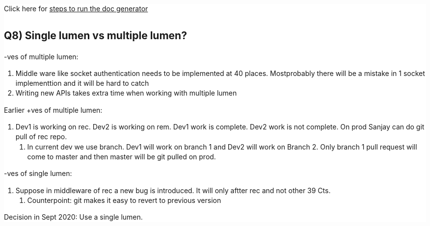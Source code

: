 Click here for [steps to run the doc generator](/tech/howto.html#q1-how-to-start-the-documentation-system)

## Q8) Single lumen vs multiple lumen?

-ves of multiple lumen:

1. Middle ware like socket authentication needs to be implemented at 40 places. Mostprobably there will be a mistake in 1 socket implementtion and it will be hard to catch
2. Writing new APIs takes extra time when working with multiple lumen

Earlier +ves of multiple lumen:

1. Dev1 is working on rec. Dev2 is working on rem. Dev1 work is complete. Dev2 work is not complete. On prod Sanjay can do git pull of rec repo.
   1. In current dev we use branch. Dev1 will work on branch 1 and Dev2 will work on Branch 2. Only branch 1 pull request will come to master and then master will be git pulled on prod.

-ves of single lumen:

1. Suppose in middleware of rec a new bug is introduced. It will only aftter rec and not other 39 Cts.
   1. Counterpoint: git makes it easy to revert to previous version

Decision in Sept 2020: Use a single lumen.
